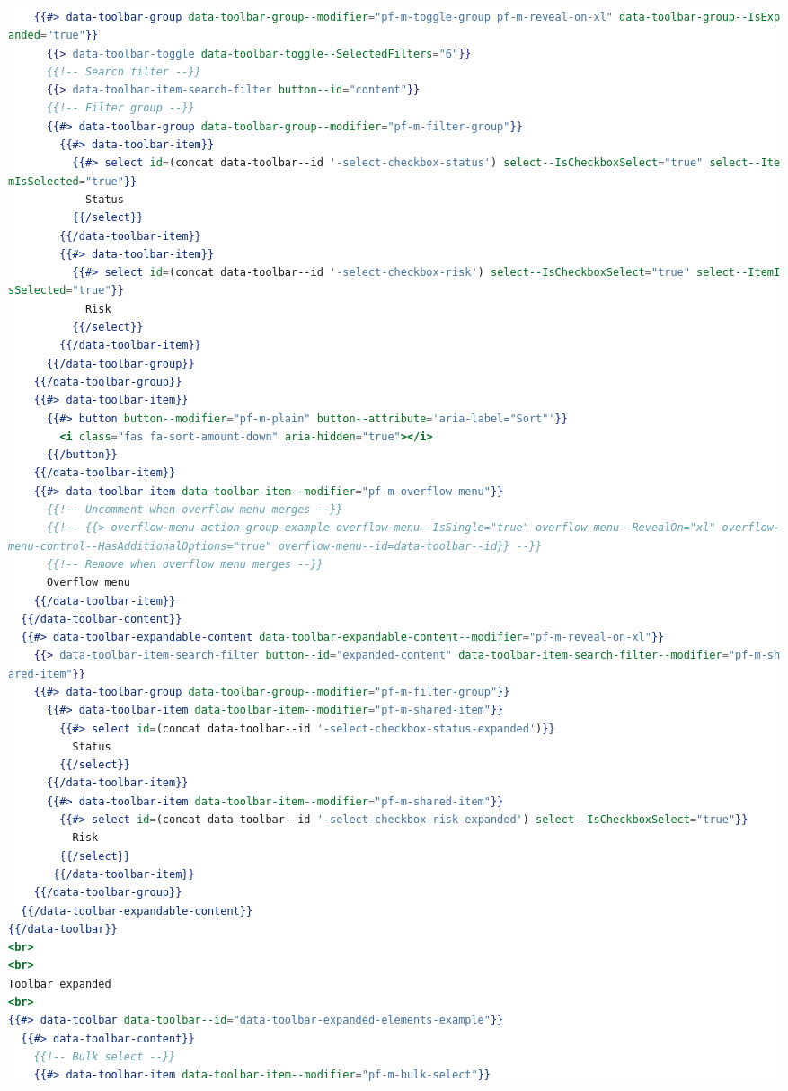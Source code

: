 ```hbs title=Data-toolbar-expanded-elements
    {{#> data-toolbar-group data-toolbar-group--modifier="pf-m-toggle-group pf-m-reveal-on-xl" data-toolbar-group--IsExpanded="true"}}
      {{> data-toolbar-toggle data-toolbar-toggle--SelectedFilters="6"}}
      {{!-- Search filter --}}
      {{> data-toolbar-item-search-filter button--id="content"}}
      {{!-- Filter group --}}
      {{#> data-toolbar-group data-toolbar-group--modifier="pf-m-filter-group"}}
        {{#> data-toolbar-item}}
          {{#> select id=(concat data-toolbar--id '-select-checkbox-status') select--IsCheckboxSelect="true" select--ItemIsSelected="true"}}
            Status
          {{/select}}
        {{/data-toolbar-item}}
        {{#> data-toolbar-item}}
          {{#> select id=(concat data-toolbar--id '-select-checkbox-risk') select--IsCheckboxSelect="true" select--ItemIsSelected="true"}}
            Risk
          {{/select}}
        {{/data-toolbar-item}}
      {{/data-toolbar-group}}
    {{/data-toolbar-group}}
    {{#> data-toolbar-item}}
      {{#> button button--modifier="pf-m-plain" button--attribute='aria-label="Sort"'}}
        <i class="fas fa-sort-amount-down" aria-hidden="true"></i>
      {{/button}}
    {{/data-toolbar-item}}
    {{#> data-toolbar-item data-toolbar-item--modifier="pf-m-overflow-menu"}}
      {{!-- Uncomment when overflow menu merges --}}
      {{!-- {{> overflow-menu-action-group-example overflow-menu--IsSingle="true" overflow-menu--RevealOn="xl" overflow-menu-control--HasAdditionalOptions="true" overflow-menu--id=data-toolbar--id}} --}}
      {{!-- Remove when overflow menu merges --}}
      Overflow menu
    {{/data-toolbar-item}}
  {{/data-toolbar-content}}
  {{#> data-toolbar-expandable-content data-toolbar-expandable-content--modifier="pf-m-reveal-on-xl"}}
    {{> data-toolbar-item-search-filter button--id="expanded-content" data-toolbar-item-search-filter--modifier="pf-m-shared-item"}}
    {{#> data-toolbar-group data-toolbar-group--modifier="pf-m-filter-group"}}
      {{#> data-toolbar-item data-toolbar-item--modifier="pf-m-shared-item"}}
        {{#> select id=(concat data-toolbar--id '-select-checkbox-status-expanded')}}
          Status
        {{/select}}
      {{/data-toolbar-item}}
      {{#> data-toolbar-item data-toolbar-item--modifier="pf-m-shared-item"}}
        {{#> select id=(concat data-toolbar--id '-select-checkbox-risk-expanded') select--IsCheckboxSelect="true"}}
          Risk
        {{/select}}
       {{/data-toolbar-item}}
    {{/data-toolbar-group}}
  {{/data-toolbar-expandable-content}}
{{/data-toolbar}}
<br>
<br>
Toolbar expanded
<br>
{{#> data-toolbar data-toolbar--id="data-toolbar-expanded-elements-example"}}
  {{#> data-toolbar-content}}
    {{!-- Bulk select --}}
    {{#> data-toolbar-item data-toolbar-item--modifier="pf-m-bulk-select"}}
```